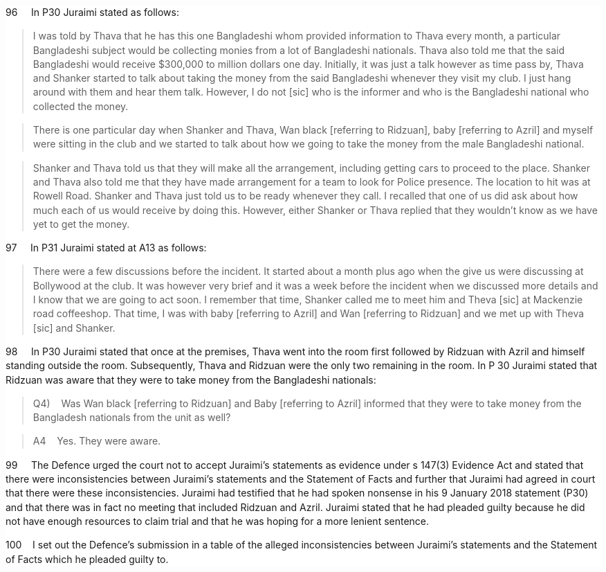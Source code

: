 96     In P30 Juraimi stated as follows:

> I was told by Thava that he has this one Bangladeshi whom provided information to Thava every month, a particular Bangladeshi subject would be collecting monies from a lot of Bangladeshi nationals. Thava also told me that the said Bangladeshi would receive $300,000 to million dollars one day. Initially, it was just a talk however as time pass by, Thava and Shanker started to talk about taking the money from the said Bangladeshi whenever they visit my club. I just hang around with them and hear them talk. However, I do not \[sic\] who is the informer and who is the Bangladeshi national who collected the money.

> There is one particular day when Shanker and Thava, Wan black \[referring to Ridzuan\], baby \[referring to Azril\] and myself were sitting in the club and we started to talk about how we going to take the money from the male Bangladeshi national.

> Shanker and Thava told us that they will make all the arrangement, including getting cars to proceed to the place. Shanker and Thava also told me that they have made arrangement for a team to look for Police presence. The location to hit was at Rowell Road. Shanker and Thava just told us to be ready whenever they call. I recalled that one of us did ask about how much each of us would receive by doing this. However, either Shanker or Thava replied that they wouldn’t know as we have yet to get the money.

97     In P31 Juraimi stated at A13 as follows:

> There were a few discussions before the incident. It started about a month plus ago when the give us were discussing at Bollywood at the club. It was however very brief and it was a week before the incident when we discussed more details and I know that we are going to act soon. I remember that time, Shanker called me to meet him and Theva \[sic\] at Mackenzie road coffeeshop. That time, I was with baby \[referring to Azril\] and Wan \[referring to Ridzuan\] and we met up with Theva \[sic\] and Shanker.

98     In P30 Juraimi stated that once at the premises, Thava went into the room first followed by Ridzuan with Azril and himself standing outside the room. Subsequently, Thava and Ridzuan were the only two remaining in the room. In P 30 Juraimi stated that Ridzuan was aware that they were to take money from the Bangladeshi nationals:

> Q4)    Was Wan black \[referring to Ridzuan\] and Baby \[referring to Azril\] informed that they were to take money from the Bangladesh nationals from the unit as well?

> A4    Yes. They were aware.

99     The Defence urged the court not to accept Juraimi’s statements as evidence under s 147(3) Evidence Act and stated that there were inconsistencies between Juraimi’s statements and the Statement of Facts and further that Juraimi had agreed in court that there were these inconsistencies. Juraimi had testified that he had spoken nonsense in his 9 January 2018 statement (P30) and that there was in fact no meeting that included Ridzuan and Azril. Juraimi stated that he had pleaded guilty because he did not have enough resources to claim trial and that he was hoping for a more lenient sentence.

100    I set out the Defence’s submission in a table of the alleged inconsistencies between Juraimi’s statements and the Statement of Facts which he pleaded guilty to.
